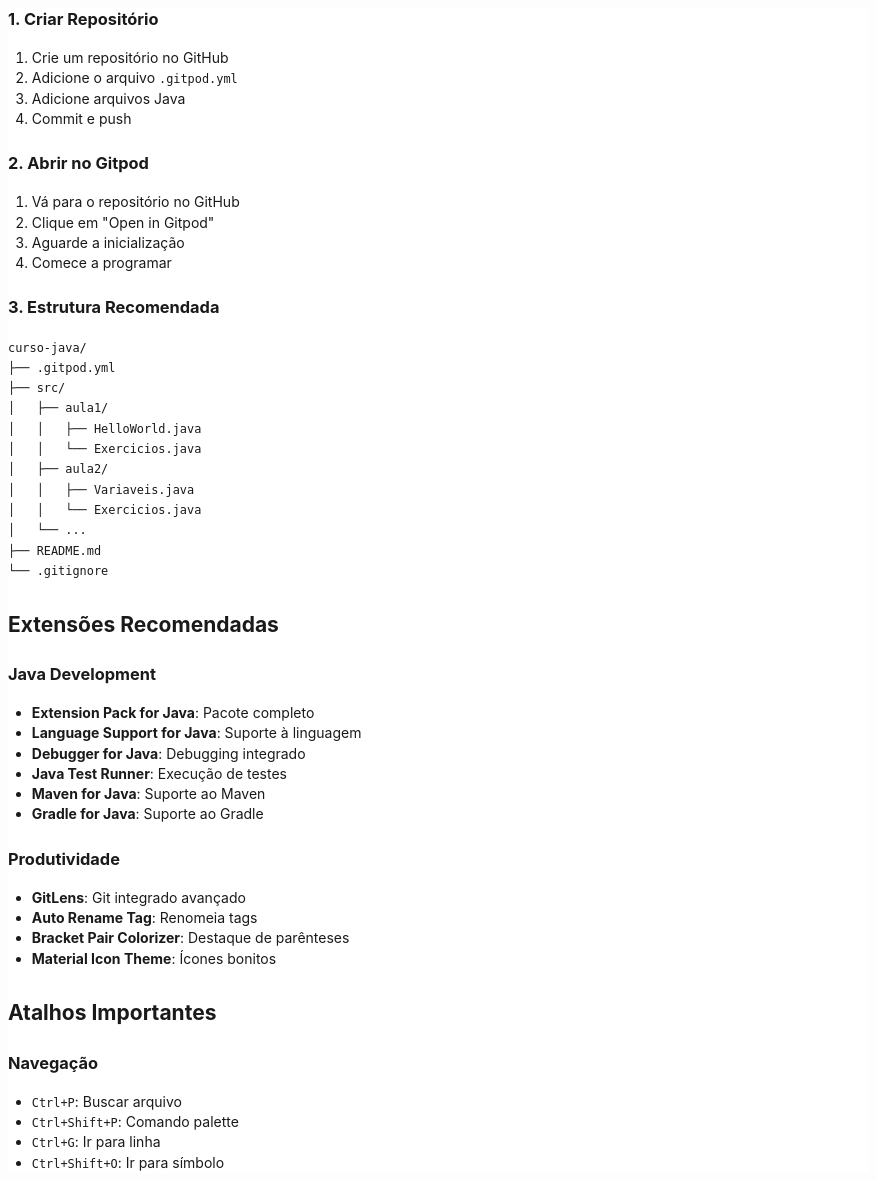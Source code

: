 ### 1. Criar Repositório
1. Crie um repositório no GitHub
2. Adicione o arquivo `.gitpod.yml`
3. Adicione arquivos Java
4. Commit e push

### 2. Abrir no Gitpod
1. Vá para o repositório no GitHub
2. Clique em "Open in Gitpod"
3. Aguarde a inicialização
4. Comece a programar

### 3. Estrutura Recomendada
```
curso-java/
├── .gitpod.yml
├── src/
│   ├── aula1/
│   │   ├── HelloWorld.java
│   │   └── Exercicios.java
│   ├── aula2/
│   │   ├── Variaveis.java
│   │   └── Exercicios.java
│   └── ...
├── README.md
└── .gitignore
```

## Extensões Recomendadas

### Java Development
- **Extension Pack for Java**: Pacote completo
- **Language Support for Java**: Suporte à linguagem
- **Debugger for Java**: Debugging integrado
- **Java Test Runner**: Execução de testes
- **Maven for Java**: Suporte ao Maven
- **Gradle for Java**: Suporte ao Gradle

### Produtividade
- **GitLens**: Git integrado avançado
- **Auto Rename Tag**: Renomeia tags
- **Bracket Pair Colorizer**: Destaque de parênteses
- **Material Icon Theme**: Ícones bonitos

## Atalhos Importantes

### Navegação
- `Ctrl+P`: Buscar arquivo
- `Ctrl+Shift+P`: Comando palette
- `Ctrl+G`: Ir para linha
- `Ctrl+Shift+O`: Ir para símbolo
